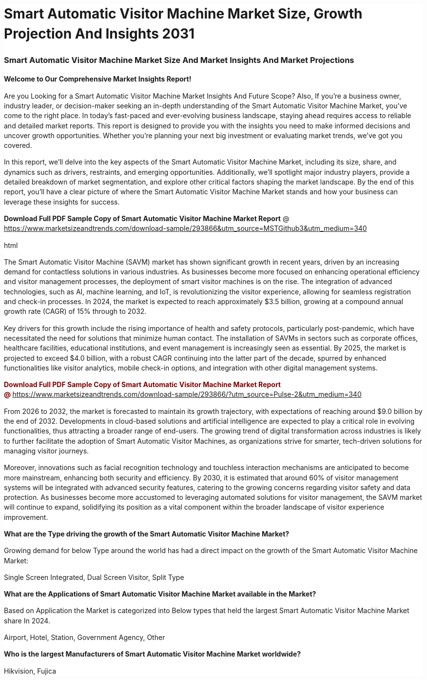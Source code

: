 <H1> Smart Automatic Visitor Machine Market Size, Growth Projection And Insights 2031</H1><div class="" data-test-id=""><h3><span class="">Smart Automatic Visitor Machine Market Size And Market Insights And Market Projections</span></h3></div><div class="" data-test-id=""><p><strong>Welcome to Our Comprehensive Market Insights Report!</strong></p><p>Are you Looking for a Smart Automatic Visitor Machine Market Insights And Future Scope? Also, If you&rsquo;re a business owner, industry leader, or decision-maker seeking an in-depth understanding of the Smart Automatic Visitor Machine Market, you&rsquo;ve come to the right place. In today&rsquo;s fast-paced and ever-evolving business landscape, staying ahead requires access to reliable and detailed market reports. This report is designed to provide you with the insights you need to make informed decisions and uncover growth opportunities. Whether you&rsquo;re planning your next big investment or evaluating market trends, we&rsquo;ve got you covered.</p><p>In this report, we&rsquo;ll delve into the key aspects of the Smart Automatic Visitor Machine Market, including its size, share, and dynamics such as drivers, restraints, and emerging opportunities. Additionally, we&rsquo;ll spotlight major industry players, provide a detailed breakdown of market segmentation, and explore other critical factors shaping the market landscape. By the end of this report, you&rsquo;ll have a clear picture of where the Smart Automatic Visitor Machine Market stands and how your business can leverage these insights for success.</p><p><strong>Download Full PDF Sample Copy of Smart Automatic Visitor Machine Market Report</strong> @ <a href="https://www.marketsizeandtrends.com/download-sample/293866&utm_source=MSTGithub3&utm_medium=340" target="_blank">https://www.marketsizeandtrends.com/download-sample/293866&utm_source=MSTGithub3&utm_medium=340</a></p></div><div class="" data-test-id=""><p><span class="">html<p>The Smart Automatic Visitor Machine (SAVM) market has shown significant growth in recent years, driven by an increasing demand for contactless solutions in various industries. As businesses become more focused on enhancing operational efficiency and visitor management processes, the deployment of smart visitor machines is on the rise. The integration of advanced technologies, such as AI, machine learning, and IoT, is revolutionizing the visitor experience, allowing for seamless registration and check-in processes. In 2024, the market is expected to reach approximately $3.5 billion, growing at a compound annual growth rate (CAGR) of 15% through to 2032.</p><p>Key drivers for this growth include the rising importance of health and safety protocols, particularly post-pandemic, which have necessitated the need for solutions that minimize human contact. The installation of SAVMs in sectors such as corporate offices, healthcare facilities, educational institutions, and event management is increasingly seen as essential. By 2025, the market is projected to exceed $4.0 billion, with a robust CAGR continuing into the latter part of the decade, spurred by enhanced functionalities like visitor analytics, mobile check-in options, and integration with other digital management systems.</p><p><strong><span style="color: #800000;">Download Full PDF Sample Copy of Smart Automatic Visitor Machine Market Report @</span>&nbsp;</strong><a href="https://www.marketsizeandtrends.com/download-sample/293866/?utm_source=Pulse-2&amp;utm_medium=340">https://www.marketsizeandtrends.com/download-sample/293866/?utm_source=Pulse-2&amp;utm_medium=340</a></p><p>From 2026 to 2032, the market is forecasted to maintain its growth trajectory, with expectations of reaching around $9.0 billion by the end of 2032. Developments in cloud-based solutions and artificial intelligence are expected to play a critical role in evolving functionalities, thus attracting a broader range of end-users. The growing trend of digital transformation across industries is likely to further facilitate the adoption of Smart Automatic Visitor Machines, as organizations strive for smarter, tech-driven solutions for managing visitor journeys.</p><p>Moreover, innovations such as facial recognition technology and touchless interaction mechanisms are anticipated to become more mainstream, enhancing both security and efficiency. By 2030, it is estimated that around 60% of visitor management systems will be integrated with advanced security features, catering to the growing concerns regarding visitor safety and data protection. As businesses become more accustomed to leveraging automated solutions for visitor management, the SAVM market will continue to expand, solidifying its position as a vital component within the broader landscape of visitor experience improvement.</p></span></p><p><strong><span class="">What are the&nbsp;Type driving the growth of the Smart Automatic Visitor Machine Market?</span></strong></p></div><div class="" data-test-id=""><p><span class="">Growing demand for below Type around the world has had a direct impact on the growth of the Smart Automatic Visitor Machine Market:</span></p></div><div class="" data-test-id=""><p>Single Screen Integrated, Dual Screen Visitor, Split Type</p><p><span class=""><strong>What are the&nbsp;Applications&nbsp;of Smart Automatic Visitor Machine Market available in the Market?</strong></span></p></div><div class="" data-test-id=""><p><span class="">Based on Application the Market is categorized into Below types that held the largest Smart Automatic Visitor Machine Market share In 2024.</span></p></div><div class="" data-test-id=""><p><span class="">Airport, Hotel, Station, Government Agency, Other</span></p><p><span class=""><strong>Who is the largest Manufacturers of Smart Automatic Visitor Machine Market worldwide?</strong></span></p></div><div class="" data-test-id=""><p><span class="">Hikvision, Fujica